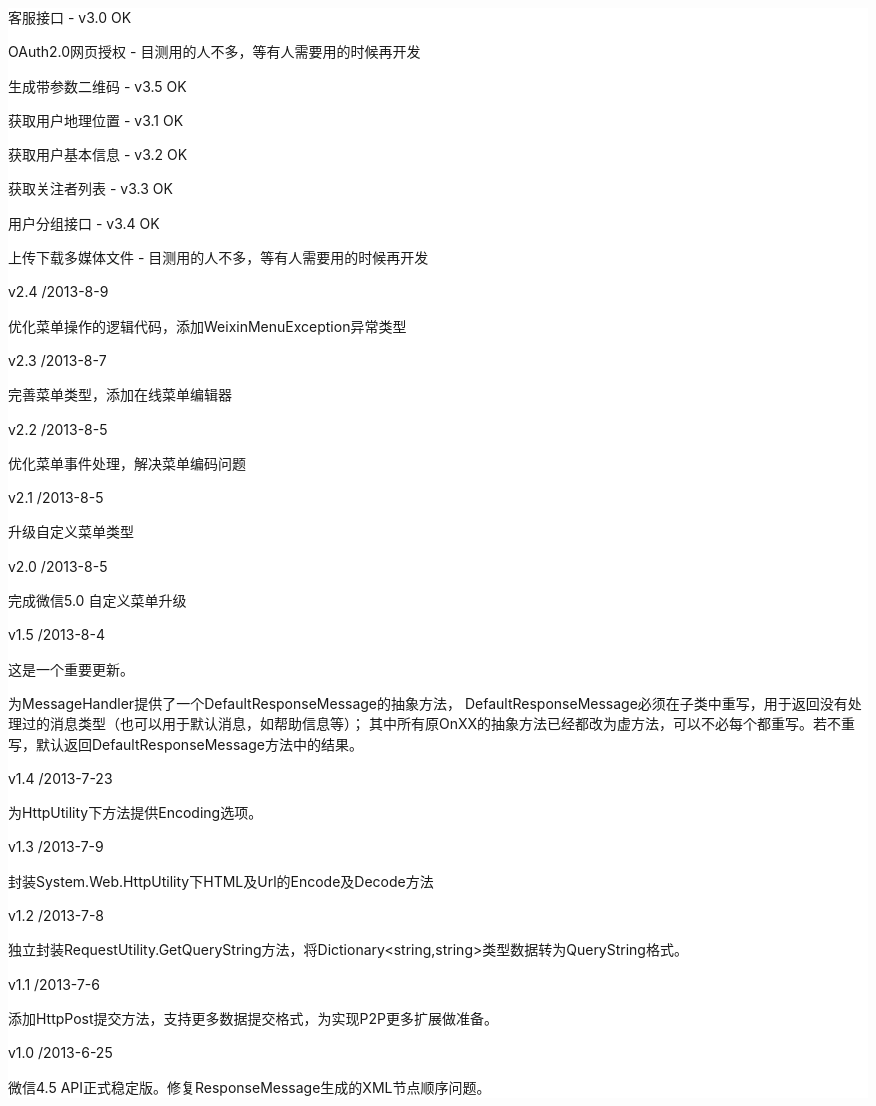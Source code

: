 客服接口            - v3.0 OK

OAuth2.0网页授权    - 目测用的人不多，等有人需要用的时候再开发

生成带参数二维码    - v3.5 OK

获取用户地理位置    - v3.1 OK

获取用户基本信息    - v3.2 OK

获取关注者列表      - v3.3 OK

用户分组接口        - v3.4 OK

上传下载多媒体文件  - 目测用的人不多，等有人需要用的时候再开发


v2.4 /2013-8-9

优化菜单操作的逻辑代码，添加WeixinMenuException异常类型

v2.3 /2013-8-7

完善菜单类型，添加在线菜单编辑器

v2.2 /2013-8-5

优化菜单事件处理，解决菜单编码问题

v2.1 /2013-8-5

升级自定义菜单类型

v2.0 /2013-8-5

完成微信5.0 自定义菜单升级


v1.5 /2013-8-4

这是一个重要更新。

为MessageHandler提供了一个DefaultResponseMessage的抽象方法，
DefaultResponseMessage必须在子类中重写，用于返回没有处理过的消息类型（也可以用于默认消息，如帮助信息等）；
其中所有原OnXX的抽象方法已经都改为虚方法，可以不必每个都重写。若不重写，默认返回DefaultResponseMessage方法中的结果。

v1.4 /2013-7-23

为HttpUtility下方法提供Encoding选项。

v1.3 /2013-7-9

封装System.Web.HttpUtility下HTML及Url的Encode及Decode方法

v1.2 /2013-7-8

独立封装RequestUtility.GetQueryString方法，将Dictionary<string,string>类型数据转为QueryString格式。

v1.1 /2013-7-6

添加HttpPost提交方法，支持更多数据提交格式，为实现P2P更多扩展做准备。


v1.0 /2013-6-25

微信4.5 API正式稳定版。修复ResponseMessage生成的XML节点顺序问题。
